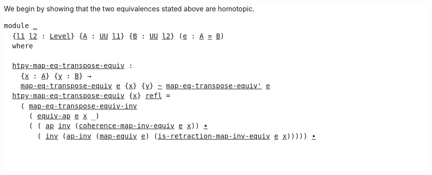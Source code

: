 We begin by showing that the two equivalences stated above are homotopic.

<pre class="Agda"><a id="4510" class="Keyword">module</a> <a id="4517" href="foundation.equivalences.html#4517" class="Module">_</a>
  <a id="4521" class="Symbol">{</a><a id="4522" href="foundation.equivalences.html#4522" class="Bound">l1</a> <a id="4525" href="foundation.equivalences.html#4525" class="Bound">l2</a> <a id="4528" class="Symbol">:</a> <a id="4530" href="Agda.Primitive.html#742" class="Postulate">Level</a><a id="4535" class="Symbol">}</a> <a id="4537" class="Symbol">{</a><a id="4538" href="foundation.equivalences.html#4538" class="Bound">A</a> <a id="4540" class="Symbol">:</a> <a id="4542" href="Agda.Primitive.html#388" class="Primitive">UU</a> <a id="4545" href="foundation.equivalences.html#4522" class="Bound">l1</a><a id="4547" class="Symbol">}</a> <a id="4549" class="Symbol">{</a><a id="4550" href="foundation.equivalences.html#4550" class="Bound">B</a> <a id="4552" class="Symbol">:</a> <a id="4554" href="Agda.Primitive.html#388" class="Primitive">UU</a> <a id="4557" href="foundation.equivalences.html#4525" class="Bound">l2</a><a id="4559" class="Symbol">}</a> <a id="4561" class="Symbol">(</a><a id="4562" href="foundation.equivalences.html#4562" class="Bound">e</a> <a id="4564" class="Symbol">:</a> <a id="4566" href="foundation.equivalences.html#4538" class="Bound">A</a> <a id="4568" href="foundation-core.equivalences.html#2669" class="Function Operator">≃</a> <a id="4570" href="foundation.equivalences.html#4550" class="Bound">B</a><a id="4571" class="Symbol">)</a>
  <a id="4575" class="Keyword">where</a>

  <a id="4584" href="foundation.equivalences.html#4584" class="Function">htpy-map-eq-transpose-equiv</a> <a id="4612" class="Symbol">:</a>
    <a id="4618" class="Symbol">{</a><a id="4619" href="foundation.equivalences.html#4619" class="Bound">x</a> <a id="4621" class="Symbol">:</a> <a id="4623" href="foundation.equivalences.html#4538" class="Bound">A</a><a id="4624" class="Symbol">}</a> <a id="4626" class="Symbol">{</a><a id="4627" href="foundation.equivalences.html#4627" class="Bound">y</a> <a id="4629" class="Symbol">:</a> <a id="4631" href="foundation.equivalences.html#4550" class="Bound">B</a><a id="4632" class="Symbol">}</a> <a id="4634" class="Symbol">→</a>
    <a id="4640" href="foundation.equivalences.html#2852" class="Function">map-eq-transpose-equiv</a> <a id="4663" href="foundation.equivalences.html#4562" class="Bound">e</a> <a id="4665" class="Symbol">{</a><a id="4666" href="foundation.equivalences.html#4619" class="Bound">x</a><a id="4667" class="Symbol">}</a> <a id="4669" class="Symbol">{</a><a id="4670" href="foundation.equivalences.html#4627" class="Bound">y</a><a id="4671" class="Symbol">}</a> <a id="4673" href="foundation-core.homotopies.html#2717" class="Function Operator">~</a> <a id="4675" href="foundation.equivalences.html#3454" class="Function">map-eq-transpose-equiv&#39;</a> <a id="4699" href="foundation.equivalences.html#4562" class="Bound">e</a>
  <a id="4703" href="foundation.equivalences.html#4584" class="Function">htpy-map-eq-transpose-equiv</a> <a id="4731" class="Symbol">{</a><a id="4732" href="foundation.equivalences.html#4732" class="Bound">x</a><a id="4733" class="Symbol">}</a> <a id="4735" href="foundation-core.identity-types.html#1922" class="InductiveConstructor">refl</a> <a id="4740" class="Symbol">=</a>
    <a id="4746" class="Symbol">(</a> <a id="4748" href="foundation.equivalences.html#4008" class="Function">map-eq-transpose-equiv-inv</a>
      <a id="4781" class="Symbol">(</a> <a id="4783" href="foundation-core.equivalences.html#21294" class="Function">equiv-ap</a> <a id="4792" href="foundation.equivalences.html#4562" class="Bound">e</a> <a id="4794" href="foundation.equivalences.html#4732" class="Bound">x</a> <a id="4796" class="Symbol">_)</a>
      <a id="4805" class="Symbol">(</a> <a id="4807" class="Symbol">(</a> <a id="4809" href="foundation.action-on-identifications-functions.html#730" class="Function">ap</a> <a id="4812" href="foundation-core.identity-types.html#3206" class="Function">inv</a> <a id="4816" class="Symbol">(</a><a id="4817" href="foundation-core.equivalences.html#8076" class="Function">coherence-map-inv-equiv</a> <a id="4841" href="foundation.equivalences.html#4562" class="Bound">e</a> <a id="4843" href="foundation.equivalences.html#4732" class="Bound">x</a><a id="4844" class="Symbol">))</a> <a id="4847" href="foundation-core.identity-types.html#2902" class="Function Operator">∙</a>
        <a id="4857" class="Symbol">(</a> <a id="4859" href="foundation-core.identity-types.html#3206" class="Function">inv</a> <a id="4863" class="Symbol">(</a><a id="4864" href="foundation.action-on-identifications-functions.html#2304" class="Function">ap-inv</a> <a id="4871" class="Symbol">(</a><a id="4872" href="foundation-core.equivalences.html#2869" class="Function">map-equiv</a> <a id="4882" href="foundation.equivalences.html#4562" class="Bound">e</a><a id="4883" class="Symbol">)</a> <a id="4885" class="Symbol">(</a><a id="4886" href="foundation-core.equivalences.html#7911" class="Function">is-retraction-map-inv-equiv</a> <a id="4914" href="foundation.equivalences.html#4562" class="Bound">e</a> <a id="4916" href="foundation.equivalences.html#4732" class="Bound">x</a><a id="4917" class="Symbol">)))))</a> <a id="4923" href="foundation-core.identity-types.html#2902" class="Function Operator">∙</a>